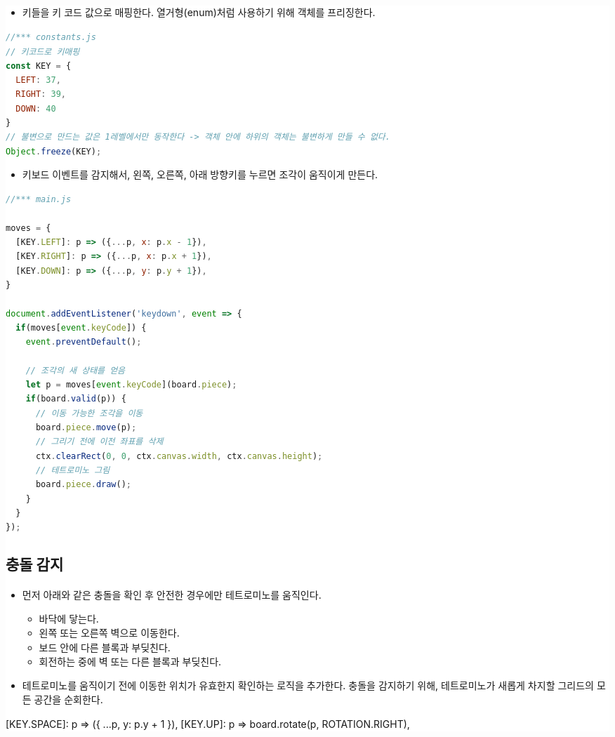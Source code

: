 -   키들을 키 코드 값으로 매핑한다. 열거형(enum)처럼 사용하기 위해 객체를 프리징한다.

```javascript
//*** constants.js
// 키코드로 키매핑
const KEY = {
  LEFT: 37,
  RIGHT: 39,
  DOWN: 40
}
// 불변으로 만드는 값은 1레벨에서만 동작한다 -> 객체 안에 하위의 객체는 불변하게 만들 수 없다.
Object.freeze(KEY);

```

-   키보드 이벤트를 감지해서, 왼쪽, 오른쪽, 아래 방향키를 누르면 조각이 움직이게 만든다.

```javascript
//*** main.js

moves = {
  [KEY.LEFT]: p => ({...p, x: p.x - 1}),
  [KEY.RIGHT]: p => ({...p, x: p.x + 1}),
  [KEY.DOWN]: p => ({...p, y: p.y + 1}),
}

document.addEventListener('keydown', event => {
  if(moves[event.keyCode]) {
    event.preventDefault();

    // 조각의 새 상태를 얻음
    let p = moves[event.keyCode](board.piece);
    if(board.valid(p)) {
      // 이동 가능한 조각을 이동
      board.piece.move(p);
      // 그리기 전에 이전 좌표를 삭제
      ctx.clearRect(0, 0, ctx.canvas.width, ctx.canvas.height);
      // 테트로미노 그림
      board.piece.draw();
    }
  }
});

```

## 충돌 감지

-   먼저 아래와 같은 충돌을 확인 후 안전한 경우에만 테트로미노를 움직인다.
    
    -   바닥에 닿는다.
    -   왼쪽 또는 오른쪽 벽으로 이동한다.
    -   보드 안에 다른 블록과 부딪친다.
    -   회전하는 중에 벽 또는 다른 블록과 부딪친다.
-   테트로미노를 움직이기 전에 이동한 위치가 유효한지 확인하는 로직을 추가한다. 충돌을 감지하기 위해, 테트로미노가 새롭게 차지할 그리드의 모든 공간을 순회한다.
    

  [KEY.SPACE]: p => ({ ...p, y: p.y + 1 }),
  [KEY.UP]: p => board.rotate(p, ROTATION.RIGHT),